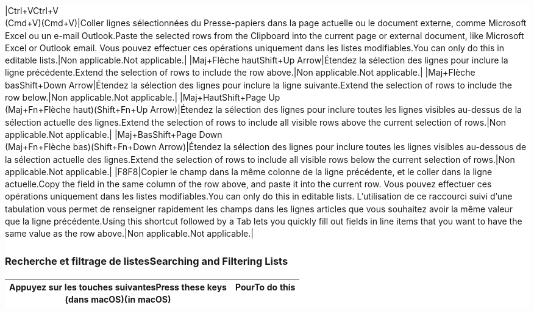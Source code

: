 |<span data-ttu-id="271a0-299">Ctrl+V</span><span class="sxs-lookup"><span data-stu-id="271a0-299">Ctrl+V</span></span><br /><span data-ttu-id="271a0-300">(Cmd+V)</span><span class="sxs-lookup"><span data-stu-id="271a0-300">(Cmd+V)</span></span>|<span data-ttu-id="271a0-301">Coller lignes sélectionnées du Presse-papiers dans la page actuelle ou le document externe, comme Microsoft Excel ou un e-mail Outlook.</span><span class="sxs-lookup"><span data-stu-id="271a0-301">Paste the selected rows from the Clipboard into the current page or external document, like Microsoft Excel or Outlook email.</span></span> <span data-ttu-id="271a0-302">Vous pouvez effectuer ces opérations uniquement dans les listes modifiables.</span><span class="sxs-lookup"><span data-stu-id="271a0-302">You can only do this in editable lists.</span></span>|<span data-ttu-id="271a0-303">Non applicable.</span><span class="sxs-lookup"><span data-stu-id="271a0-303">Not applicable.</span></span>|
|<span data-ttu-id="271a0-304">Maj+Flèche haut</span><span class="sxs-lookup"><span data-stu-id="271a0-304">Shift+Up Arrow</span></span>|<span data-ttu-id="271a0-305">Étendez la sélection des lignes pour inclure la ligne précédente.</span><span class="sxs-lookup"><span data-stu-id="271a0-305">Extend the selection of rows to include the row above.</span></span>|<span data-ttu-id="271a0-306">Non applicable.</span><span class="sxs-lookup"><span data-stu-id="271a0-306">Not applicable.</span></span>|
|<span data-ttu-id="271a0-307">Maj+Flèche bas</span><span class="sxs-lookup"><span data-stu-id="271a0-307">Shift+Down Arrow</span></span>|<span data-ttu-id="271a0-308">Étendez la sélection des lignes pour inclure la ligne suivante.</span><span class="sxs-lookup"><span data-stu-id="271a0-308">Extend the selection of rows to include the row below.</span></span>|<span data-ttu-id="271a0-309">Non applicable.</span><span class="sxs-lookup"><span data-stu-id="271a0-309">Not applicable.</span></span>|
|<span data-ttu-id="271a0-310">Maj+Haut</span><span class="sxs-lookup"><span data-stu-id="271a0-310">Shift+Page Up</span></span><br /><span data-ttu-id="271a0-311">(Maj+Fn+Flèche haut)</span><span class="sxs-lookup"><span data-stu-id="271a0-311">(Shift+Fn+Up Arrow)</span></span>|<span data-ttu-id="271a0-312">Étendez la sélection des lignes pour inclure toutes les lignes visibles au-dessus de la sélection actuelle des lignes.</span><span class="sxs-lookup"><span data-stu-id="271a0-312">Extend the selection of rows to include all visible rows above the current selection of rows.</span></span>|<span data-ttu-id="271a0-313">Non applicable.</span><span class="sxs-lookup"><span data-stu-id="271a0-313">Not applicable.</span></span>|
|<span data-ttu-id="271a0-314">Maj+Bas</span><span class="sxs-lookup"><span data-stu-id="271a0-314">Shift+Page Down</span></span><br /><span data-ttu-id="271a0-315">(Maj+Fn+Flèche bas)</span><span class="sxs-lookup"><span data-stu-id="271a0-315">(Shift+Fn+Down Arrow)</span></span>|<span data-ttu-id="271a0-316">Étendez la sélection des lignes pour inclure toutes les lignes visibles au-dessous de la sélection actuelle des lignes.</span><span class="sxs-lookup"><span data-stu-id="271a0-316">Extend the selection of rows to include all visible rows below the current selection of rows.</span></span>|<span data-ttu-id="271a0-317">Non applicable.</span><span class="sxs-lookup"><span data-stu-id="271a0-317">Not applicable.</span></span>|
|<span data-ttu-id="271a0-318">F8</span><span class="sxs-lookup"><span data-stu-id="271a0-318">F8</span></span>|<span data-ttu-id="271a0-319">Copier le champ dans la même colonne de la ligne précédente, et le coller dans la ligne actuelle.</span><span class="sxs-lookup"><span data-stu-id="271a0-319">Copy the field in the same column of the row above, and paste it into the current row.</span></span> <span data-ttu-id="271a0-320">Vous pouvez effectuer ces opérations uniquement dans les listes modifiables.</span><span class="sxs-lookup"><span data-stu-id="271a0-320">You can only do this in editable lists.</span></span> <span data-ttu-id="271a0-321">L’utilisation de ce raccourci suivi d’une tabulation vous permet de renseigner rapidement les champs dans les lignes articles que vous souhaitez avoir la même valeur que la ligne précédente.</span><span class="sxs-lookup"><span data-stu-id="271a0-321">Using this shortcut followed by a Tab lets you quickly fill out fields in line items that you want to have the same value as the row above.</span></span>|<span data-ttu-id="271a0-322">Non applicable.</span><span class="sxs-lookup"><span data-stu-id="271a0-322">Not applicable.</span></span>|

### <a name="searching-and-filtering-lists"></a><a name="KeyboardFilter"></a><span data-ttu-id="271a0-323">Recherche et filtrage de listes</span><span class="sxs-lookup"><span data-stu-id="271a0-323">Searching and Filtering Lists</span></span>

|<span data-ttu-id="271a0-324">Appuyez sur les touches suivantes</span><span class="sxs-lookup"><span data-stu-id="271a0-324">Press these keys</span></span><br /><span data-ttu-id="271a0-325">(dans macOS)</span><span class="sxs-lookup"><span data-stu-id="271a0-325">(in macOS)</span></span>|<span data-ttu-id="271a0-326">Pour</span><span class="sxs-lookup"><span data-stu-id="271a0-326">To do this</span></span>|
|--------------------------------|----------|
